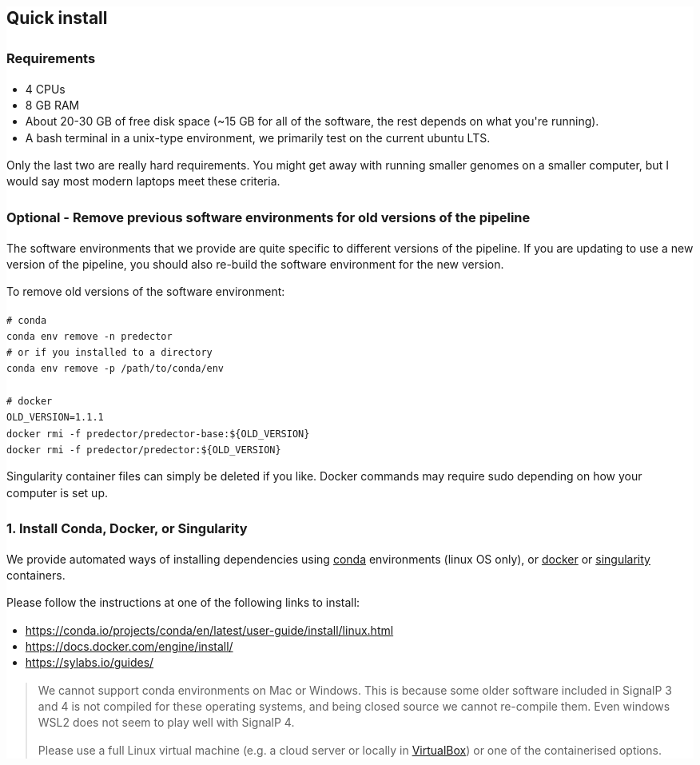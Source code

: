 ## Quick install

### Requirements

- 4 CPUs
- 8 GB RAM
- About 20-30 GB of free disk space (~15 GB for all of the software, the rest depends on what you're running).
- A bash terminal in a unix-type environment, we primarily test on the current ubuntu LTS.

Only the last two are really hard requirements.
You might get away with running smaller genomes on a smaller computer, but I would say
most modern laptops meet these criteria.

### Optional - Remove previous software environments for old versions of the pipeline

The software environments that we provide are quite specific to different versions of the pipeline. If you are updating to use a new version of the pipeline, you should also re-build the software environment for the new version.

To remove old versions of the software environment:

```
# conda
conda env remove -n predector
# or if you installed to a directory
conda env remove -p /path/to/conda/env

# docker
OLD_VERSION=1.1.1
docker rmi -f predector/predector-base:${OLD_VERSION}
docker rmi -f predector/predector:${OLD_VERSION}
```

Singularity container files can simply be deleted if you like.
Docker commands may require sudo depending on how your computer is set up.


### 1. Install Conda, Docker, or Singularity

We provide automated ways of installing dependencies using [conda](https://docs.conda.io/en/latest/) environments (linux OS only), or [docker](https://www.docker.com/why-docker) or [singularity](https://sylabs.io/singularity/) containers.

Please follow the instructions at one of the following links to install:

- https://conda.io/projects/conda/en/latest/user-guide/install/linux.html
- https://docs.docker.com/engine/install/
- https://sylabs.io/guides/

> We cannot support conda environments on Mac or Windows.
> This is because some older software included in SignalP 3 and 4 is not compiled for these operating systems, and being closed source we cannot re-compile them.
> Even windows WSL2 does not seem to play well with SignalP 4.
> 
> Please use a full Linux virtual machine (e.g. a cloud server or locally in [VirtualBox](https://www.virtualbox.org/)) or one of the containerised options.
